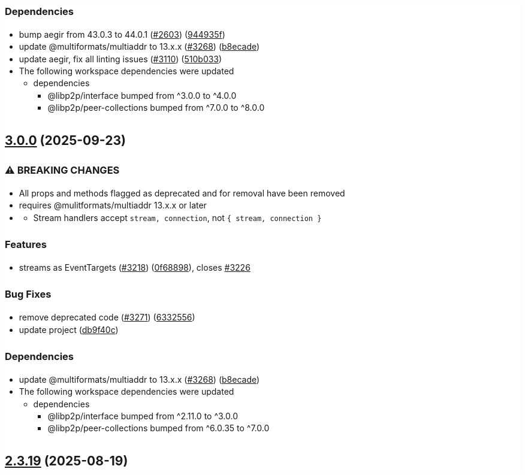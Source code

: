 
### Dependencies

* bump aegir from 43.0.3 to 44.0.1 ([#2603](https://github.com/libp2p/js-libp2p/issues/2603)) ([944935f](https://github.com/libp2p/js-libp2p/commit/944935f8dbcc1083e4cb4a02b49a0aab3083d3d9))
* update @multiformats/multiaddr to 13.x.x ([#3268](https://github.com/libp2p/js-libp2p/issues/3268)) ([b8ecade](https://github.com/libp2p/js-libp2p/commit/b8ecade2a725d38d11dd8df888c5abb22e14f26b))
* update aegir, fix all linting issues ([#3110](https://github.com/libp2p/js-libp2p/issues/3110)) ([510b033](https://github.com/libp2p/js-libp2p/commit/510b033f6b15358c7fae21486c3b09e730aa26cd))
* The following workspace dependencies were updated
  * dependencies
    * @libp2p/interface bumped from ^3.0.0 to ^4.0.0
    * @libp2p/peer-collections bumped from ^7.0.0 to ^8.0.0

## [3.0.0](https://github.com/libp2p/js-libp2p/compare/interface-internal-v2.3.19...interface-internal-v3.0.0) (2025-09-23)


### ⚠ BREAKING CHANGES

* All props and methods flagged as deprecated and for removal have been removed
* requires @mulitformats/multiaddr 13.x.x or later
* - Stream handlers accept `stream, connection`, not `{ stream, connection }`

### Features

* streams as EventTargets ([#3218](https://github.com/libp2p/js-libp2p/issues/3218)) ([0f68898](https://github.com/libp2p/js-libp2p/commit/0f68898e6503975aae6f2bb6ba36aff65dabdfe8)), closes [#3226](https://github.com/libp2p/js-libp2p/issues/3226)


### Bug Fixes

* remove deprecated code ([#3271](https://github.com/libp2p/js-libp2p/issues/3271)) ([6332556](https://github.com/libp2p/js-libp2p/commit/633255644eefb6bf9f739123b9cbd002c3d5a351))
* update project ([db9f40c](https://github.com/libp2p/js-libp2p/commit/db9f40c4fc4c230444d0f3ca79b65a0053bc35f7))


### Dependencies

* update @multiformats/multiaddr to 13.x.x ([#3268](https://github.com/libp2p/js-libp2p/issues/3268)) ([b8ecade](https://github.com/libp2p/js-libp2p/commit/b8ecade2a725d38d11dd8df888c5abb22e14f26b))
* The following workspace dependencies were updated
  * dependencies
    * @libp2p/interface bumped from ^2.11.0 to ^3.0.0
    * @libp2p/peer-collections bumped from ^6.0.35 to ^7.0.0

## [2.3.19](https://github.com/libp2p/js-libp2p/compare/interface-internal-v2.3.18...interface-internal-v2.3.19) (2025-08-19)
